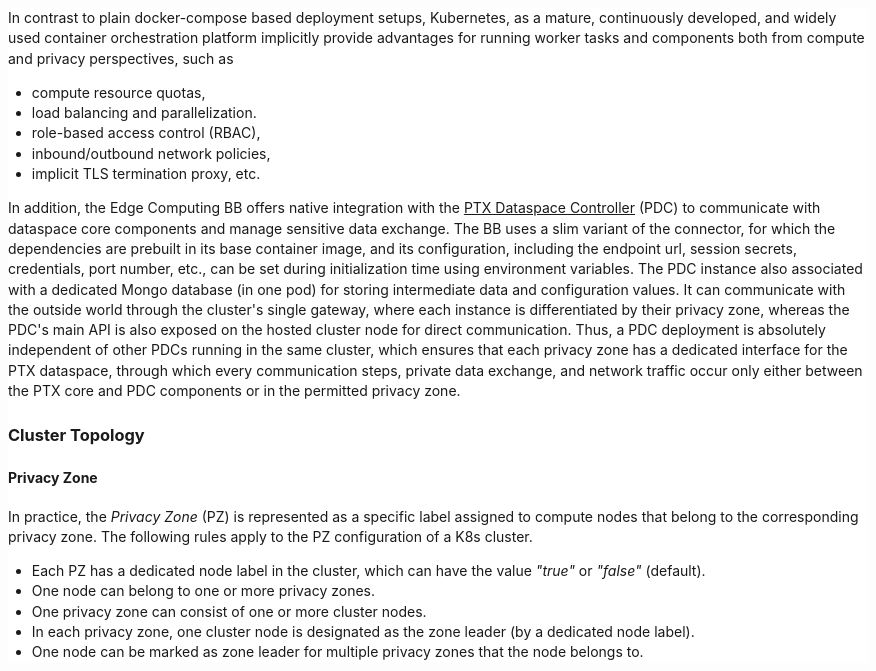 In contrast to plain docker-compose based deployment setups, Kubernetes, as a mature, continuously developed, 
and widely used container orchestration platform implicitly provide advantages for running worker tasks and 
components both from compute and privacy perspectives, such as
 - compute resource quotas,
 - load balancing and parallelization.
 - role-based access control (RBAC),
 - inbound/outbound network policies, 
 - implicit TLS termination proxy, etc.

In addition, the Edge Computing BB offers native integration with the 
[PTX Dataspace Controller](https://github.com/Prometheus-X-association/dataspace-connector) (PDC) to communicate
with dataspace core components and manage sensitive data exchange.
The BB uses a slim variant of the connector, for which the dependencies are prebuilt in its base container image,
and its configuration, including the endpoint url, session secrets, credentials, port number, etc., can be set
during initialization time using environment variables. 
The PDC instance also associated with a dedicated Mongo database (in one pod) for storing intermediate data
and configuration values.
It can communicate with the outside world through the cluster's single gateway, where each instance is
differentiated by their privacy zone, whereas the PDC's main API is also exposed on the hosted cluster node
for direct communication.
Thus, a PDC deployment is absolutely independent of other PDCs running in the same cluster, which ensures that
each privacy zone has a dedicated interface for the PTX dataspace, through which every communication steps, 
private data exchange, and network traffic occur only either between the PTX core and PDC components or in
the permitted privacy zone.


### Cluster Topology

#### Privacy Zone

In practice, the _Privacy Zone_ (PZ) is represented as a specific label assigned to compute nodes that belong
to the corresponding privacy zone. The following rules apply to the PZ configuration of a K8s cluster.

 - Each PZ has a dedicated node label in the cluster, which can have the value _"true"_ or _"false"_ (default).
 - One node can belong to one or more privacy zones.
 - One privacy zone can consist of one or more cluster nodes.
 - In each privacy zone, one cluster node is designated as the zone leader (by a dedicated node label).
 - One node can be marked as zone leader for multiple privacy zones that the node belongs to.
